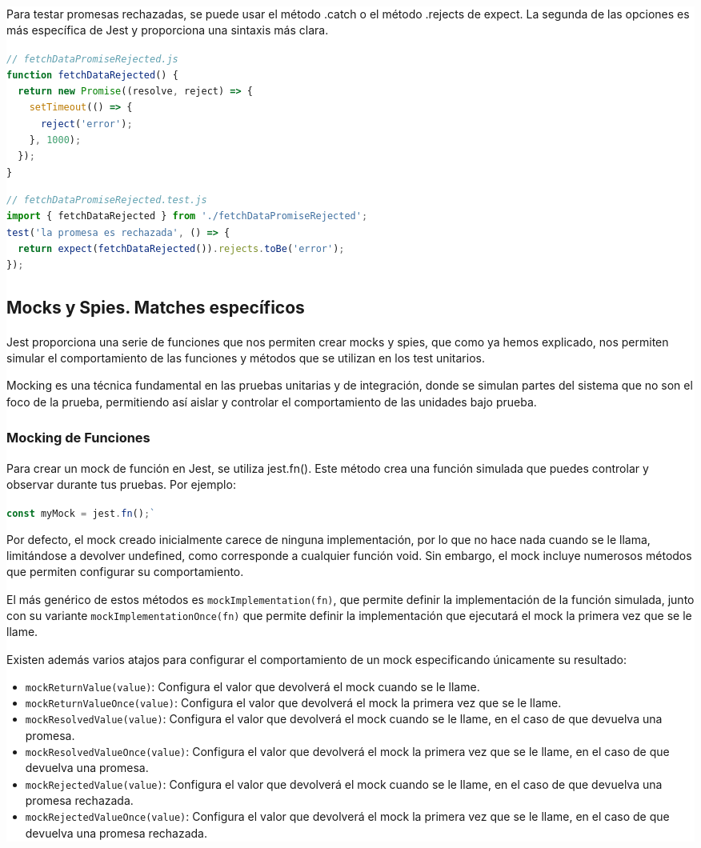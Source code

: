 Para testar promesas rechazadas, se puede usar el método .catch o el método .rejects de expect. La segunda de las opciones es más específica de Jest y proporciona una sintaxis más clara.

```js
// fetchDataPromiseRejected.js
function fetchDataRejected() {
  return new Promise((resolve, reject) => {
    setTimeout(() => {
      reject('error');
    }, 1000);
  });
}
```

```js
// fetchDataPromiseRejected.test.js
import { fetchDataRejected } from './fetchDataPromiseRejected';
test('la promesa es rechazada', () => {
  return expect(fetchDataRejected()).rejects.toBe('error');
});
```

## Mocks y Spies. Matches específicos

Jest proporciona una serie de funciones que nos permiten crear mocks y spies, que como ya hemos explicado, nos permiten simular el comportamiento de las funciones y métodos que se utilizan en los test unitarios.

Mocking es una técnica fundamental en las pruebas unitarias y de integración, donde se simulan partes del sistema que no son el foco
de la prueba, permitiendo así aislar y controlar el comportamiento de las unidades bajo prueba.

### Mocking de Funciones

Para crear un mock de función en Jest, se utiliza jest.fn().
Este método crea una función simulada que puedes controlar y observar durante tus pruebas. Por ejemplo:

```js
const myMock = jest.fn();`
```

Por defecto, el mock creado inicialmente carece de ninguna implementación, por lo que no hace nada cuando se le llama, limitándose a devolver undefined, como corresponde a cualquier función void. Sin embargo, el mock incluye numerosos métodos que permiten configurar su comportamiento.

El más genérico de estos métodos es `mockImplementation(fn)`, que permite definir la implementación de la función simulada, junto con su variante `mockImplementationOnce(fn)` que permite definir la implementación que ejecutará el mock la primera vez que se le llame.

Existen además varios atajos para configurar el comportamiento de un mock especificando únicamente su resultado:

- `mockReturnValue(value)`: Configura el valor que devolverá el mock cuando se le llame.
- `mockReturnValueOnce(value)`: Configura el valor que devolverá el mock la primera vez que se le llame.
- `mockResolvedValue(value)`: Configura el valor que devolverá el mock cuando se le llame, en el caso de que devuelva una promesa.
- `mockResolvedValueOnce(value)`: Configura el valor que devolverá el mock la primera vez que se le llame, en el caso de que devuelva una promesa.
- `mockRejectedValue(value)`: Configura el valor que devolverá el mock cuando se le llame, en el caso de que devuelva una promesa rechazada.
- `mockRejectedValueOnce(value)`: Configura el valor que devolverá el mock la primera vez que se le llame, en el caso de que devuelva una promesa rechazada.
